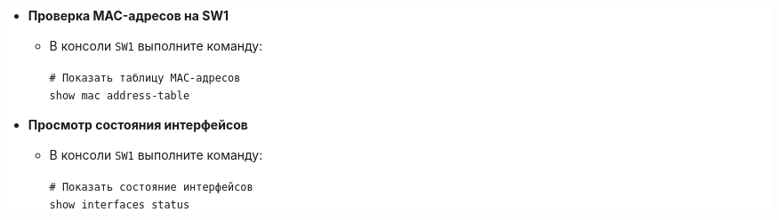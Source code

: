 - **Проверка MAC-адресов на SW1**

  - В консоли `SW1` выполните команду:

    ```shell
    # Показать таблицу MAC-адресов
    show mac address-table
    ```

- **Просмотр состояния интерфейсов**

  - В консоли `SW1` выполните команду:

    ```shell
    # Показать состояние интерфейсов
    show interfaces status
    ```
